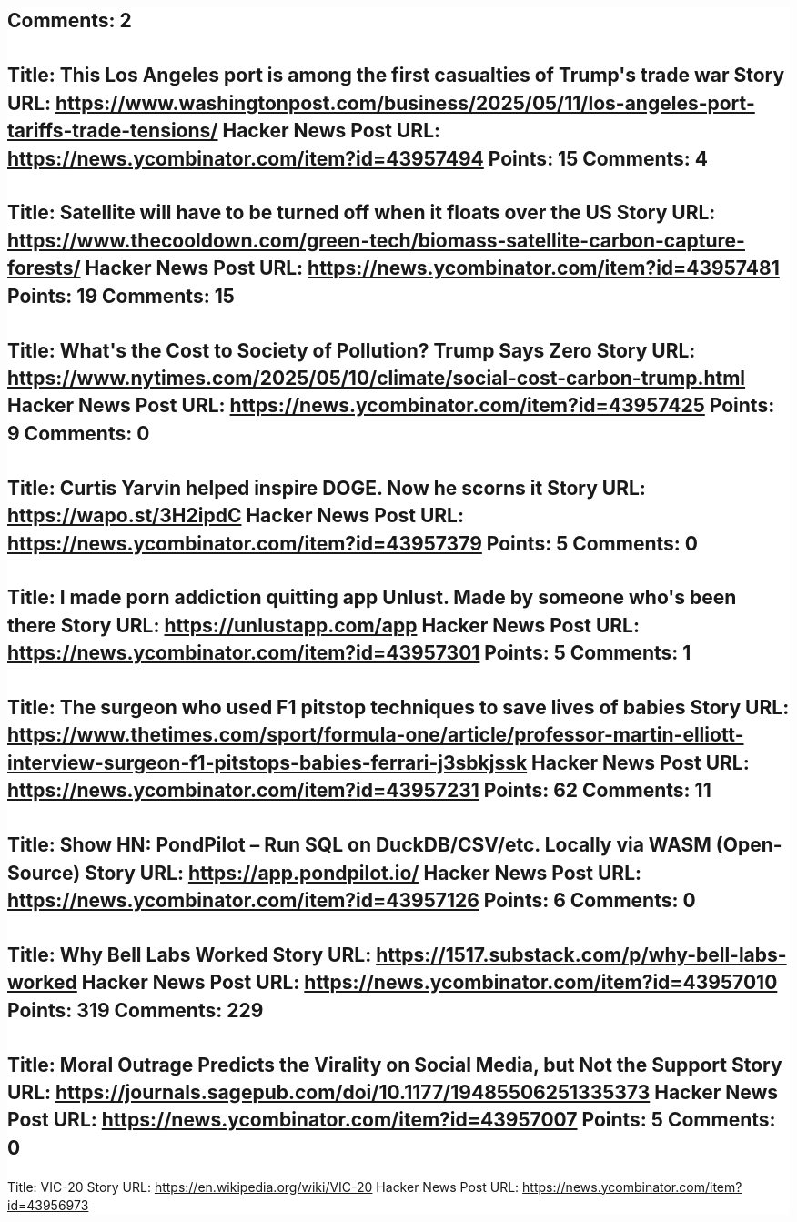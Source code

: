 Comments: 2
----------------------------------------
Title: This Los Angeles port is among the first casualties of Trump's trade war
Story URL: https://www.washingtonpost.com/business/2025/05/11/los-angeles-port-tariffs-trade-tensions/
Hacker News Post URL: https://news.ycombinator.com/item?id=43957494
Points: 15
Comments: 4
----------------------------------------
Title: Satellite will have to be turned off when it floats over the US
Story URL: https://www.thecooldown.com/green-tech/biomass-satellite-carbon-capture-forests/
Hacker News Post URL: https://news.ycombinator.com/item?id=43957481
Points: 19
Comments: 15
----------------------------------------
Title: What's the Cost to Society of Pollution? Trump Says Zero
Story URL: https://www.nytimes.com/2025/05/10/climate/social-cost-carbon-trump.html
Hacker News Post URL: https://news.ycombinator.com/item?id=43957425
Points: 9
Comments: 0
----------------------------------------
Title: Curtis Yarvin helped inspire DOGE. Now he scorns it
Story URL: https://wapo.st/3H2ipdC
Hacker News Post URL: https://news.ycombinator.com/item?id=43957379
Points: 5
Comments: 0
----------------------------------------
Title: I made porn addiction quitting app Unlust. Made by someone who's been there
Story URL: https://unlustapp.com/app
Hacker News Post URL: https://news.ycombinator.com/item?id=43957301
Points: 5
Comments: 1
----------------------------------------
Title: The surgeon who used F1 pitstop techniques to save lives of babies
Story URL: https://www.thetimes.com/sport/formula-one/article/professor-martin-elliott-interview-surgeon-f1-pitstops-babies-ferrari-j3sbkjssk
Hacker News Post URL: https://news.ycombinator.com/item?id=43957231
Points: 62
Comments: 11
----------------------------------------
Title: Show HN: PondPilot – Run SQL on DuckDB/CSV/etc. Locally via WASM (Open-Source)
Story URL: https://app.pondpilot.io/
Hacker News Post URL: https://news.ycombinator.com/item?id=43957126
Points: 6
Comments: 0
----------------------------------------
Title: Why Bell Labs Worked
Story URL: https://1517.substack.com/p/why-bell-labs-worked
Hacker News Post URL: https://news.ycombinator.com/item?id=43957010
Points: 319
Comments: 229
----------------------------------------
Title: Moral Outrage Predicts the Virality on Social Media, but Not the Support
Story URL: https://journals.sagepub.com/doi/10.1177/19485506251335373
Hacker News Post URL: https://news.ycombinator.com/item?id=43957007
Points: 5
Comments: 0
----------------------------------------
Title: VIC-20
Story URL: https://en.wikipedia.org/wiki/VIC-20
Hacker News Post URL: https://news.ycombinator.com/item?id=43956973